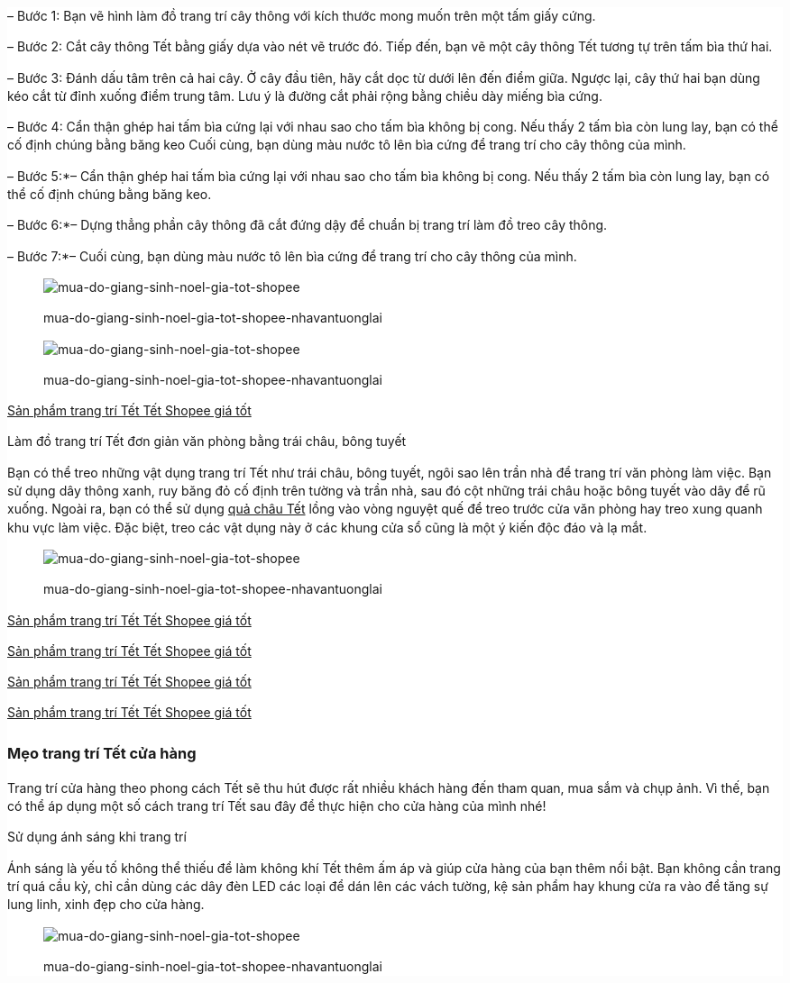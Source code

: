 – Bước 1: Bạn vẽ hình làm đồ trang trí cây thông với kích thước mong muốn trên một tấm giấy cứng.

– Bước 2: Cắt cây thông Tết bằng giấy dựa vào nét vẽ trước đó. Tiếp đến, bạn vẽ một cây thông Tết tương tự trên tấm bìa thứ hai.

– Bước 3: Đánh dấu tâm trên cả hai cây. Ở cây đầu tiên, hãy cắt dọc từ dưới lên đến điểm giữa. Ngược lại, cây thứ hai bạn dùng kéo cắt từ đỉnh xuống điểm trung tâm. Lưu ý là đường cắt phải rộng bằng chiều dày miếng bìa cứng.

– Bước 4: Cẩn thận ghép hai tấm bìa cứng lại với nhau sao cho tấm bìa không bị cong. Nếu thấy 2 tấm bìa còn lung lay, bạn có thể cố định chúng bằng băng keo Cuối cùng, bạn dùng màu nước tô lên bìa cứng để trang trí cho cây thông của mình.

– Bước 5:\*– Cẩn thận ghép hai tấm bìa cứng lại với nhau sao cho tấm bìa không bị cong. Nếu thấy 2 tấm bìa còn lung lay, bạn có thể cố định chúng bằng băng keo.

– Bước 6:\*– Dựng thẳng phần cây thông đã cắt đứng dậy để chuẩn bị trang trí làm đồ treo cây thông.

– Bước 7:\*– Cuối cùng, bạn dùng màu nước tô lên bìa cứng để trang trí cho cây thông của mình.

<figure><img src="https://data.nhavantuonglai.com/image/affiliate/mua-do-giang-sinh-noel-gia-tot-shopee-017.jpg" alt="mua-do-giang-sinh-noel-gia-tot-shopee" height=100% width=100%><figcaption><p>mua-do-giang-sinh-noel-gia-tot-shopee-nhavantuonglai</p></figcaption></figure>

<figure><img src="https://data.nhavantuonglai.com/image/affiliate/mua-do-giang-sinh-noel-gia-tot-shopee-018.jpg" alt="mua-do-giang-sinh-noel-gia-tot-shopee" height=100% width=100%><figcaption><p>mua-do-giang-sinh-noel-gia-tot-shopee-nhavantuonglai</p></figcaption></figure>

[Sản phẩm trang trí Tết Tết Shopee giá tốt](https://shope.ee/1LFuMTbGce)

Làm đồ trang trí Tết đơn giản văn phòng bằng trái châu, bông tuyết

Bạn có thể treo những vật dụng trang trí Tết như trái châu, bông tuyết, ngôi sao lên trần nhà để trang trí văn phòng làm việc. Bạn sử dụng dây thông xanh, ruy băng đỏ cố định trên tường và trần nhà, sau đó cột những trái châu hoặc bông tuyết vào dây để rũ xuống. Ngoài ra, bạn có thể sử dụng [quả châu Tết](https://shope.ee/8Uj4uODGPV) lồng vào vòng nguyệt quế để treo trước cửa văn phòng hay treo xung quanh khu vực làm việc. Đặc biệt, treo các vật dụng này ở các khung cửa sổ cũng là một ý kiến độc đáo và lạ mắt.

<figure><img src="https://data.nhavantuonglai.com/image/affiliate/mua-do-giang-sinh-noel-gia-tot-shopee-016.jpg" alt="mua-do-giang-sinh-noel-gia-tot-shopee" height=100% width=100%><figcaption><p>mua-do-giang-sinh-noel-gia-tot-shopee-nhavantuonglai</p></figcaption></figure>

[Sản phẩm trang trí Tết Tết Shopee giá tốt](https://shope.ee/5fOtWSxxpV)

[Sản phẩm trang trí Tết Tết Shopee giá tốt](https://shope.ee/9zXsgXEJI9)

[Sản phẩm trang trí Tết Tết Shopee giá tốt](https://shope.ee/30O8LgRM6E)

[Sản phẩm trang trí Tết Tết Shopee giá tốt](https://shope.ee/A9rIsri4Np)

### Mẹo trang trí Tết cửa hàng

Trang trí cửa hàng theo phong cách Tết sẽ thu hút được rất nhiều khách hàng đến tham quan, mua sắm và chụp ảnh. Vì thế, bạn có thể áp dụng một số cách trang trí Tết sau đây để thực hiện cho cửa hàng của mình nhé!

Sử dụng ánh sáng khi trang trí

Ánh sáng là yếu tố không thể thiếu để làm không khí Tết thêm ấm áp và giúp cửa hàng của bạn thêm nổi bật. Bạn không cần trang trí quá cầu kỳ, chỉ cần dùng các dây đèn LED các loại để dán lên các vách tường, kệ sản phẩm hay khung cửa ra vào để tăng sự lung linh, xinh đẹp cho cửa hàng.

<figure><img src="https://data.nhavantuonglai.com/image/affiliate/mua-do-giang-sinh-noel-gia-tot-shopee-019.jpg" alt="mua-do-giang-sinh-noel-gia-tot-shopee" height=100% width=100%><figcaption><p>mua-do-giang-sinh-noel-gia-tot-shopee-nhavantuonglai</p></figcaption></figure>
